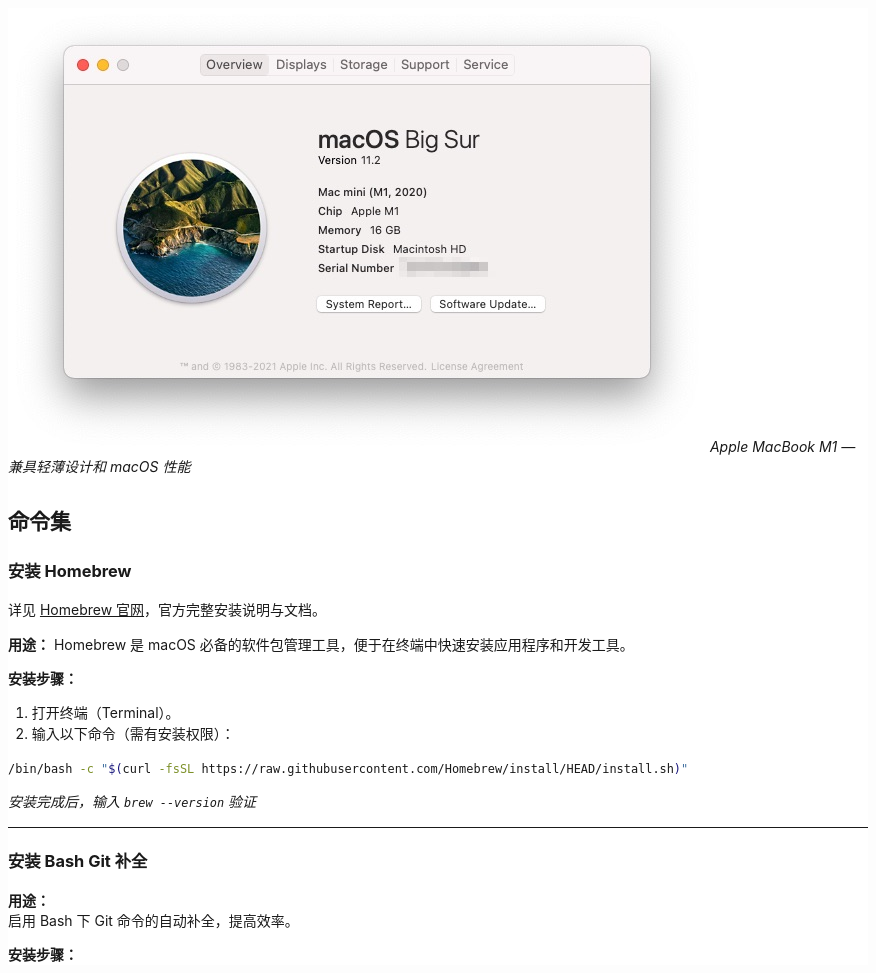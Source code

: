 ![Apple MacBook M1 实物照](./images/apple_mac_m1.png)
*Apple MacBook M1 — 兼具轻薄设计和 macOS 性能*

## 命令集

### 安装 Homebrew

详见 [Homebrew 官网](https://brew.sh/)，官方完整安装说明与文档。

**用途：**
Homebrew 是 macOS 必备的软件包管理工具，便于在终端中快速安装应用程序和开发工具。

**安装步骤：**

1. 打开终端（Terminal）。
2. 输入以下命令（需有安装权限）：

```sh
/bin/bash -c "$(curl -fsSL https://raw.githubusercontent.com/Homebrew/install/HEAD/install.sh)"
```

*安装完成后，输入 `brew --version` 验证*

---

### 安装 Bash Git 补全

**用途：**  
启用 Bash 下 Git 命令的自动补全，提高效率。

**安装步骤：**

